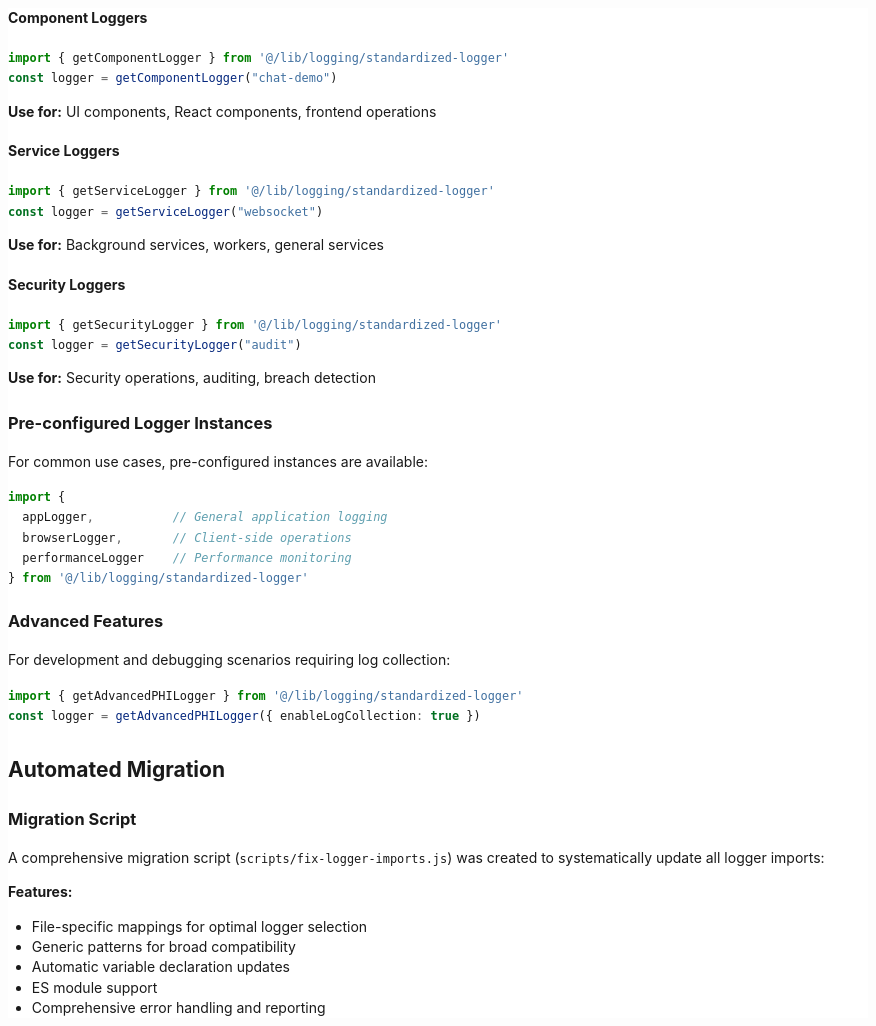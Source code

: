 #### Component Loggers
```typescript
import { getComponentLogger } from '@/lib/logging/standardized-logger'
const logger = getComponentLogger("chat-demo")
```
**Use for:** UI components, React components, frontend operations

#### Service Loggers
```typescript
import { getServiceLogger } from '@/lib/logging/standardized-logger'
const logger = getServiceLogger("websocket")
```
**Use for:** Background services, workers, general services

#### Security Loggers
```typescript
import { getSecurityLogger } from '@/lib/logging/standardized-logger'
const logger = getSecurityLogger("audit")
```
**Use for:** Security operations, auditing, breach detection

### Pre-configured Logger Instances

For common use cases, pre-configured instances are available:

```typescript
import { 
  appLogger,           // General application logging
  browserLogger,       // Client-side operations
  performanceLogger    // Performance monitoring
} from '@/lib/logging/standardized-logger'
```

### Advanced Features

For development and debugging scenarios requiring log collection:

```typescript
import { getAdvancedPHILogger } from '@/lib/logging/standardized-logger'
const logger = getAdvancedPHILogger({ enableLogCollection: true })
```

## Automated Migration

### Migration Script

A comprehensive migration script (`scripts/fix-logger-imports.js`) was created to systematically update all logger imports:

**Features:**
- File-specific mappings for optimal logger selection
- Generic patterns for broad compatibility
- Automatic variable declaration updates
- ES module support
- Comprehensive error handling and reporting

